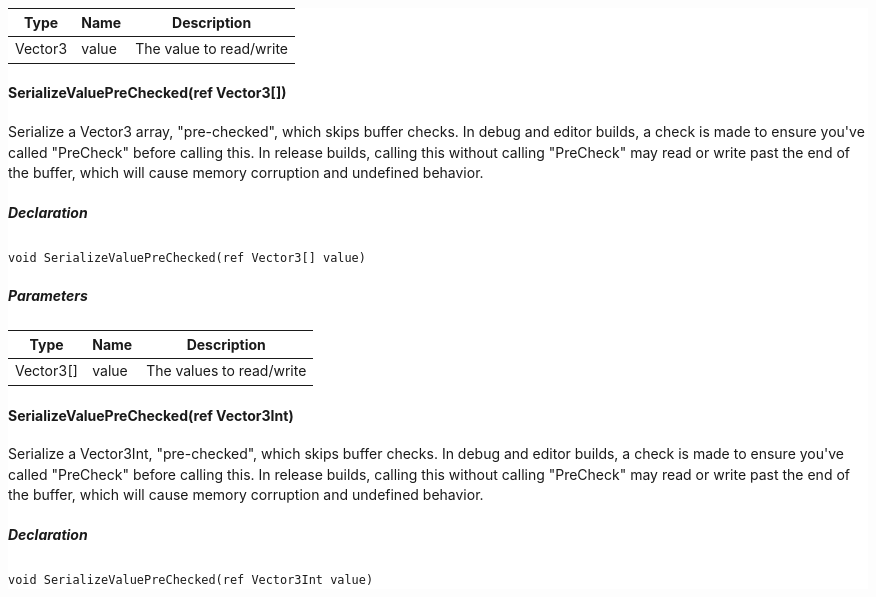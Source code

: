 | Type    | Name  | Description             |
|---------|-------|-------------------------|
| Vector3 | value | The value to read/write |

#### SerializeValuePreChecked(ref Vector3\[\])

<div class="markdown level1 summary">

Serialize a Vector3 array, "pre-checked", which skips buffer checks. In
debug and editor builds, a check is made to ensure you've called
"PreCheck" before calling this. In release builds, calling this without
calling "PreCheck" may read or write past the end of the buffer, which
will cause memory corruption and undefined behavior.

</div>

<div class="markdown level1 conceptual">

</div>

##### Declaration

<div class="codewrapper">

``` lang-csharp
void SerializeValuePreChecked(ref Vector3[] value)
```

</div>

##### Parameters

| Type        | Name  | Description              |
|-------------|-------|--------------------------|
| Vector3\[\] | value | The values to read/write |

#### SerializeValuePreChecked(ref Vector3Int)

<div class="markdown level1 summary">

Serialize a Vector3Int, "pre-checked", which skips buffer checks. In
debug and editor builds, a check is made to ensure you've called
"PreCheck" before calling this. In release builds, calling this without
calling "PreCheck" may read or write past the end of the buffer, which
will cause memory corruption and undefined behavior.

</div>

<div class="markdown level1 conceptual">

</div>

##### Declaration

<div class="codewrapper">

``` lang-csharp
void SerializeValuePreChecked(ref Vector3Int value)
```
